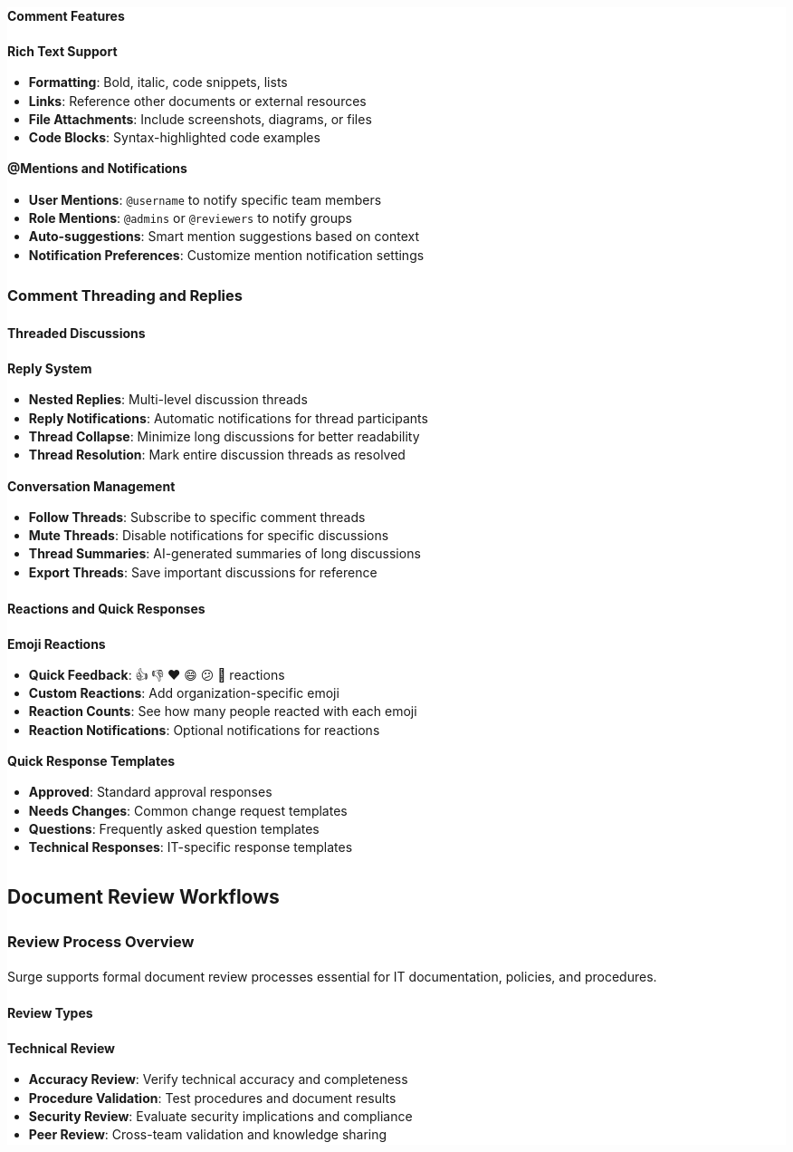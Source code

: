 #### Comment Features
**Rich Text Support**
- **Formatting**: Bold, italic, code snippets, lists
- **Links**: Reference other documents or external resources
- **File Attachments**: Include screenshots, diagrams, or files
- **Code Blocks**: Syntax-highlighted code examples

**@Mentions and Notifications**
- **User Mentions**: `@username` to notify specific team members
- **Role Mentions**: `@admins` or `@reviewers` to notify groups
- **Auto-suggestions**: Smart mention suggestions based on context
- **Notification Preferences**: Customize mention notification settings

### Comment Threading and Replies

#### Threaded Discussions
**Reply System**
- **Nested Replies**: Multi-level discussion threads
- **Reply Notifications**: Automatic notifications for thread participants
- **Thread Collapse**: Minimize long discussions for better readability
- **Thread Resolution**: Mark entire discussion threads as resolved

**Conversation Management**
- **Follow Threads**: Subscribe to specific comment threads
- **Mute Threads**: Disable notifications for specific discussions
- **Thread Summaries**: AI-generated summaries of long discussions
- **Export Threads**: Save important discussions for reference

#### Reactions and Quick Responses
**Emoji Reactions**
- **Quick Feedback**: 👍 👎 ❤️ 😄 😕 🎉 reactions
- **Custom Reactions**: Add organization-specific emoji
- **Reaction Counts**: See how many people reacted with each emoji
- **Reaction Notifications**: Optional notifications for reactions

**Quick Response Templates**
- **Approved**: Standard approval responses
- **Needs Changes**: Common change request templates
- **Questions**: Frequently asked question templates
- **Technical Responses**: IT-specific response templates

## Document Review Workflows

### Review Process Overview
Surge supports formal document review processes essential for IT documentation, policies, and procedures.

#### Review Types
**Technical Review**
- **Accuracy Review**: Verify technical accuracy and completeness
- **Procedure Validation**: Test procedures and document results
- **Security Review**: Evaluate security implications and compliance
- **Peer Review**: Cross-team validation and knowledge sharing
